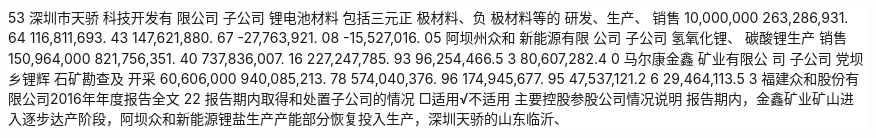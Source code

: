 53
深圳市天骄
科技开发有
限公司
子公司
锂电池材料
包括三元正
极材料、负
极材料等的
研发、生产、
销售
10,000,000
263,286,931.
64
116,811,693.
43
147,621,880.
67
-27,763,921.
08
-15,527,016.
05
阿坝州众和
新能源有限
公司
子公司
氢氧化锂、
碳酸锂生产
销售
150,964,000
821,756,351.
40
737,836,007.
16
227,247,785.
93
96,254,466.5
3
80,607,282.4
0
马尔康金鑫
矿业有限公
司
子公司
党坝乡锂辉
石矿勘查及
开采
60,606,000
940,085,213.
78
574,040,376.
96
174,945,677.
95
47,537,121.2
6
29,464,113.5
3
福建众和股份有限公司2016年年度报告全文
22
报告期内取得和处置子公司的情况
□适用√不适用
主要控股参股公司情况说明
报告期内，金鑫矿业矿山进入逐步达产阶段，阿坝众和新能源锂盐生产产能部分恢复投入生产，深圳天骄的山东临沂、